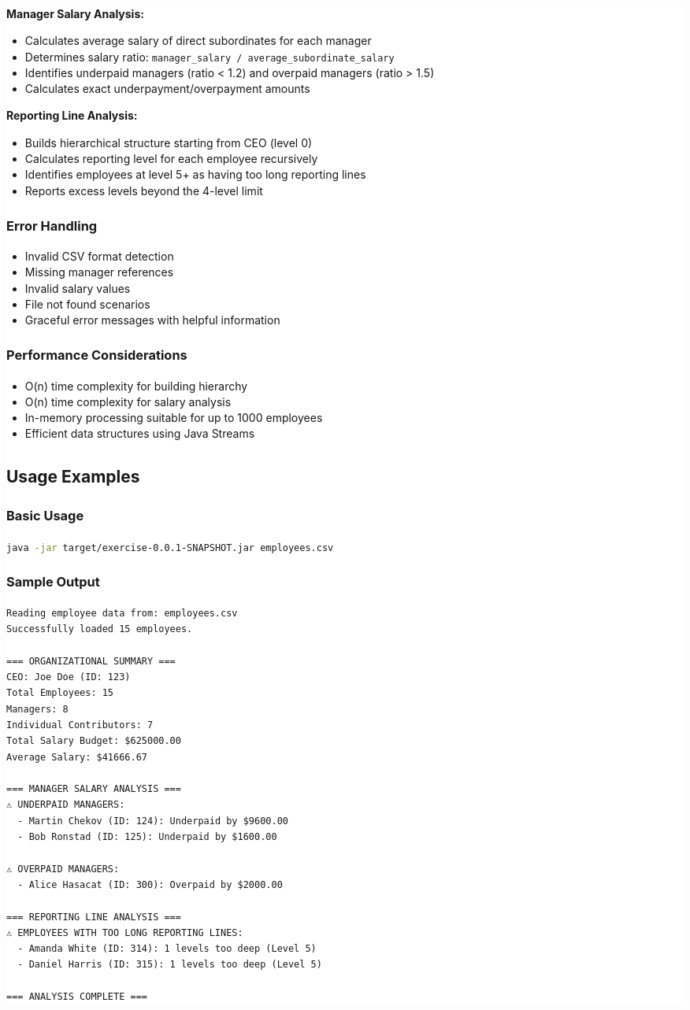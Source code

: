 **Manager Salary Analysis:**
- Calculates average salary of direct subordinates for each manager
- Determines salary ratio: `manager_salary / average_subordinate_salary`
- Identifies underpaid managers (ratio < 1.2) and overpaid managers (ratio > 1.5)
- Calculates exact underpayment/overpayment amounts

**Reporting Line Analysis:**
- Builds hierarchical structure starting from CEO (level 0)
- Calculates reporting level for each employee recursively
- Identifies employees at level 5+ as having too long reporting lines
- Reports excess levels beyond the 4-level limit

### Error Handling

- Invalid CSV format detection
- Missing manager references
- Invalid salary values
- File not found scenarios
- Graceful error messages with helpful information

### Performance Considerations

- O(n) time complexity for building hierarchy
- O(n) time complexity for salary analysis
- In-memory processing suitable for up to 1000 employees
- Efficient data structures using Java Streams

## Usage Examples

### Basic Usage
```bash
java -jar target/exercise-0.0.1-SNAPSHOT.jar employees.csv
```

### Sample Output
```
Reading employee data from: employees.csv
Successfully loaded 15 employees.

=== ORGANIZATIONAL SUMMARY ===
CEO: Joe Doe (ID: 123)
Total Employees: 15
Managers: 8
Individual Contributors: 7
Total Salary Budget: $625000.00
Average Salary: $41666.67

=== MANAGER SALARY ANALYSIS ===
⚠ UNDERPAID MANAGERS:
  - Martin Chekov (ID: 124): Underpaid by $9600.00
  - Bob Ronstad (ID: 125): Underpaid by $1600.00

⚠ OVERPAID MANAGERS:
  - Alice Hasacat (ID: 300): Overpaid by $2000.00

=== REPORTING LINE ANALYSIS ===
⚠ EMPLOYEES WITH TOO LONG REPORTING LINES:
  - Amanda White (ID: 314): 1 levels too deep (Level 5)
  - Daniel Harris (ID: 315): 1 levels too deep (Level 5)

=== ANALYSIS COMPLETE ===
```
